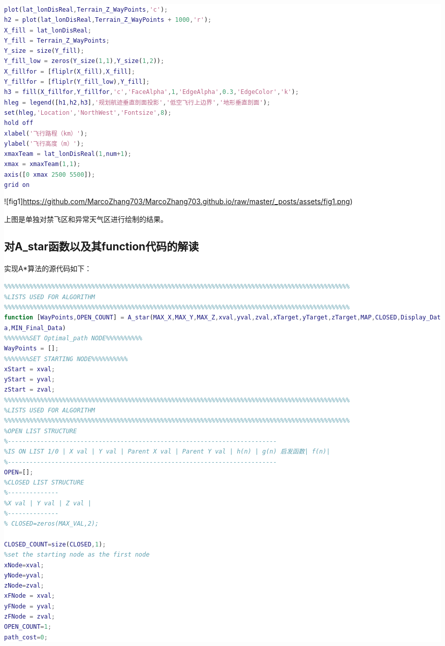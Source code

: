 ```matlab
plot(lat_lonDisReal,Terrain_Z_WayPoints,'c');
h2 = plot(lat_lonDisReal,Terrain_Z_WayPoints + 1000,'r');
X_fill = lat_lonDisReal;
Y_fill = Terrain_Z_WayPoints;
Y_size = size(Y_fill);
Y_fill_low = zeros(Y_size(1,1),Y_size(1,2));
X_fillfor = [fliplr(X_fill),X_fill];
Y_fillfor = [fliplr(Y_fill_low),Y_fill];
h3 = fill(X_fillfor,Y_fillfor,'c','FaceAlpha',1,'EdgeAlpha',0.3,'EdgeColor','k');
hleg = legend([h1,h2,h3],'规划航迹垂直剖面投影','低空飞行上边界','地形垂直剖面');
set(hleg,'Location','NorthWest','Fontsize',8);
hold off
xlabel('飞行路程（km）');
ylabel('飞行高度（m）');
xmaxTeam = lat_lonDisReal(1,num+1);
xmax = xmaxTeam(1,1);
axis([0 xmax 2500 5500]);
grid on
```

![fig1]https://github.com/MarcoZhang703/MarcoZhang703.github.io/raw/master/_posts/assets/fig1.png)

上图是单独对禁飞区和异常天气区进行绘制的结果。

## 对A_star函数以及其function代码的解读

实现A*算法的源代码如下：

```matlab
%%%%%%%%%%%%%%%%%%%%%%%%%%%%%%%%%%%%%%%%%%%%%%%%%%%%%%%%%%%%%%%%%%%%%%%%%%%%%%%%%%%%%%%%%%%%%%%
%LISTS USED FOR ALGORITHM
%%%%%%%%%%%%%%%%%%%%%%%%%%%%%%%%%%%%%%%%%%%%%%%%%%%%%%%%%%%%%%%%%%%%%%%%%%%%%%%%%%%%%%%%%%%%%%%
function [WayPoints,OPEN_COUNT] = A_star(MAX_X,MAX_Y,MAX_Z,xval,yval,zval,xTarget,yTarget,zTarget,MAP,CLOSED,Display_Data,MIN_Final_Data)
%%%%%%%SET Optimal_path NODE%%%%%%%%%%
WayPoints = [];
%%%%%%%SET STARTING NODE%%%%%%%%%%
xStart = xval;
yStart = yval;
zStart = zval;
%%%%%%%%%%%%%%%%%%%%%%%%%%%%%%%%%%%%%%%%%%%%%%%%%%%%%%%%%%%%%%%%%%%%%%%%%%%%%%%%%%%%%%%%%%%%%%%
%LISTS USED FOR ALGORITHM
%%%%%%%%%%%%%%%%%%%%%%%%%%%%%%%%%%%%%%%%%%%%%%%%%%%%%%%%%%%%%%%%%%%%%%%%%%%%%%%%%%%%%%%%%%%%%%%
%OPEN LIST STRUCTURE
%--------------------------------------------------------------------------
%IS ON LIST 1/0 | X val | Y val | Parent X val | Parent Y val | h(n) | g(n) 启发函数| f(n)|
%--------------------------------------------------------------------------
OPEN=[];
%CLOSED LIST STRUCTURE
%--------------
%X val | Y val | Z val |
%--------------
% CLOSED=zeros(MAX_VAL,2);

CLOSED_COUNT=size(CLOSED,1);
%set the starting node as the first node
xNode=xval;
yNode=yval;
zNode=zval;
xFNode = xval;
yFNode = yval;
zFNode = zval;
OPEN_COUNT=1;
path_cost=0;
```